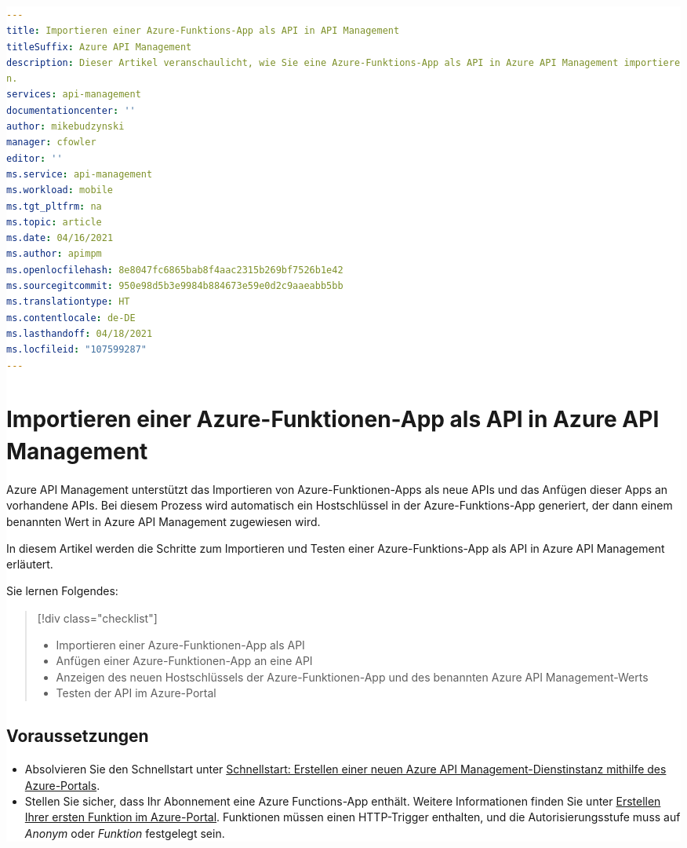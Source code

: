 ```yaml
---
title: Importieren einer Azure-Funktions-App als API in API Management
titleSuffix: Azure API Management
description: Dieser Artikel veranschaulicht, wie Sie eine Azure-Funktions-App als API in Azure API Management importieren.
services: api-management
documentationcenter: ''
author: mikebudzynski
manager: cfowler
editor: ''
ms.service: api-management
ms.workload: mobile
ms.tgt_pltfrm: na
ms.topic: article
ms.date: 04/16/2021
ms.author: apimpm
ms.openlocfilehash: 8e8047fc6865bab8f4aac2315b269bf7526b1e42
ms.sourcegitcommit: 950e98d5b3e9984b884673e59e0d2c9aaeabb5bb
ms.translationtype: HT
ms.contentlocale: de-DE
ms.lasthandoff: 04/18/2021
ms.locfileid: "107599287"
---
```

# <a name="import-an-azure-function-app-as-an-api-in-azure-api-management"></a>Importieren einer Azure-Funktionen-App als API in Azure API Management

Azure API Management unterstützt das Importieren von Azure-Funktionen-Apps als neue APIs und das Anfügen dieser Apps an vorhandene APIs. Bei diesem Prozess wird automatisch ein Hostschlüssel in der Azure-Funktions-App generiert, der dann einem benannten Wert in Azure API Management zugewiesen wird.

In diesem Artikel werden die Schritte zum Importieren und Testen einer Azure-Funktions-App als API in Azure API Management erläutert. 

Sie lernen Folgendes:

> [!div class="checklist"]
> * Importieren einer Azure-Funktionen-App als API
> * Anfügen einer Azure-Funktionen-App an eine API
> * Anzeigen des neuen Hostschlüssels der Azure-Funktionen-App und des benannten Azure API Management-Werts
> * Testen der API im Azure-Portal

## <a name="prerequisites"></a>Voraussetzungen

* Absolvieren Sie den Schnellstart unter [Schnellstart: Erstellen einer neuen Azure API Management-Dienstinstanz mithilfe des Azure-Portals](get-started-create-service-instance.md).
* Stellen Sie sicher, dass Ihr Abonnement eine Azure Functions-App enthält. Weitere Informationen finden Sie unter [Erstellen Ihrer ersten Funktion im Azure-Portal](../azure-functions/functions-get-started.md). Funktionen müssen einen HTTP-Trigger enthalten, und die Autorisierungsstufe muss auf *Anonym* oder *Funktion* festgelegt sein.
